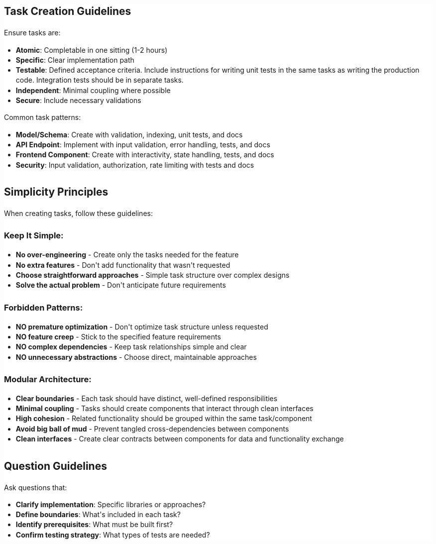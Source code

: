 ## Task Creation Guidelines

Ensure tasks are:

- **Atomic**: Completable in one sitting (1-2 hours)
- **Specific**: Clear implementation path
- **Testable**: Defined acceptance criteria. Include instructions for writing unit tests in the same tasks as writing the production code. Integration tests should be in separate tasks.
- **Independent**: Minimal coupling where possible
- **Secure**: Include necessary validations

Common task patterns:

- **Model/Schema**: Create with validation, indexing, unit tests, and docs
- **API Endpoint**: Implement with input validation, error handling, tests, and docs
- **Frontend Component**: Create with interactivity, state handling, tests, and docs
- **Security**: Input validation, authorization, rate limiting with tests and docs

## Simplicity Principles

When creating tasks, follow these guidelines:

### Keep It Simple:

- **No over-engineering** - Create only the tasks needed for the feature
- **No extra features** - Don't add functionality that wasn't requested
- **Choose straightforward approaches** - Simple task structure over complex designs
- **Solve the actual problem** - Don't anticipate future requirements

### Forbidden Patterns:

- **NO premature optimization** - Don't optimize task structure unless requested
- **NO feature creep** - Stick to the specified feature requirements
- **NO complex dependencies** - Keep task relationships simple and clear
- **NO unnecessary abstractions** - Choose direct, maintainable approaches

### Modular Architecture:

- **Clear boundaries** - Each task should have distinct, well-defined responsibilities
- **Minimal coupling** - Tasks should create components that interact through clean interfaces
- **High cohesion** - Related functionality should be grouped within the same task/component
- **Avoid big ball of mud** - Prevent tangled cross-dependencies between components
- **Clean interfaces** - Create clear contracts between components for data and functionality exchange

## Question Guidelines

Ask questions that:

- **Clarify implementation**: Specific libraries or approaches?
- **Define boundaries**: What's included in each task?
- **Identify prerequisites**: What must be built first?
- **Confirm testing strategy**: What types of tests are needed?
